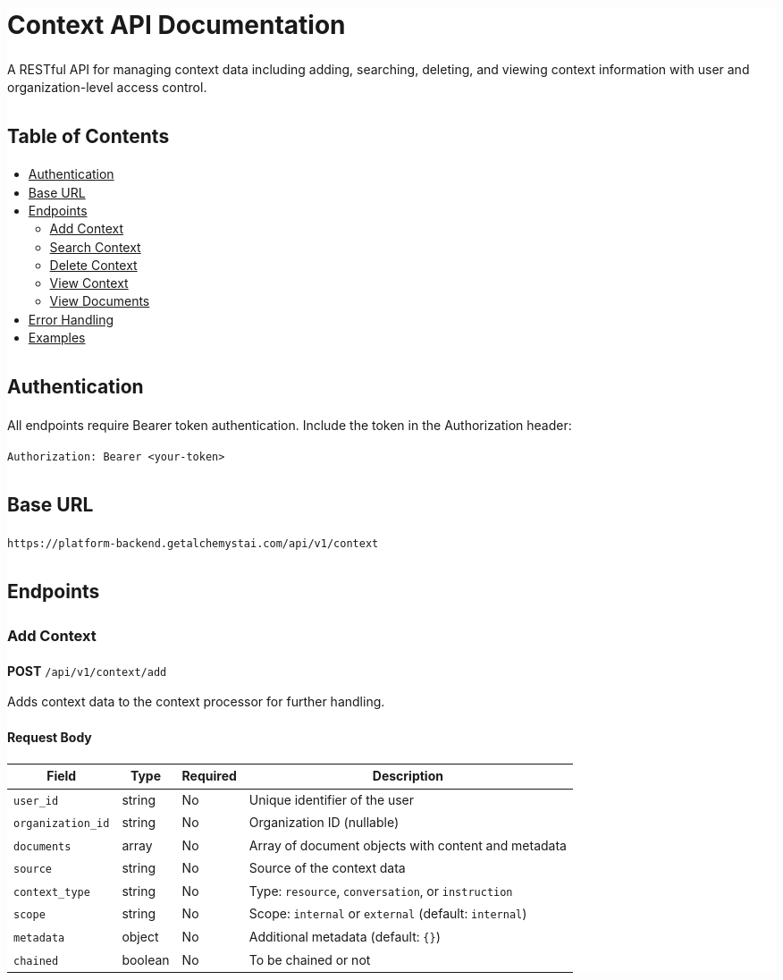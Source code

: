 # Context API Documentation

A RESTful API for managing context data including adding, searching, deleting, and viewing context information with user and organization-level access control.

## Table of Contents

- [Authentication](#authentication)
- [Base URL](#base-url)
- [Endpoints](#endpoints)
  - [Add Context](#add-context)
  - [Search Context](#search-context)
  - [Delete Context](#delete-context)
  - [View Context](#view-context)
  - [View Documents](#view-documents)
- [Error Handling](#error-handling)
- [Examples](#examples)

## Authentication

All endpoints require Bearer token authentication. Include the token in the Authorization header:

```
Authorization: Bearer <your-token>
```

## Base URL

```
https://platform-backend.getalchemystai.com/api/v1/context
```

## Endpoints

### Add Context

**POST** `/api/v1/context/add`

Adds context data to the context processor for further handling.

#### Request Body

| Field | Type | Required | Description |
|-------|------|----------|-------------|
| `user_id` | string | No | Unique identifier of the user |
| `organization_id` | string | No | Organization ID (nullable) |
| `documents` | array | No | Array of document objects with content and metadata |
| `source` | string | No | Source of the context data |
| `context_type` | string | No | Type: `resource`, `conversation`, or `instruction` |
| `scope` | string | No | Scope: `internal` or `external` (default: `internal`) |
| `metadata` | object | No | Additional metadata (default: `{}`) |
| `chained`  | boolean | No | To be chained or not |
